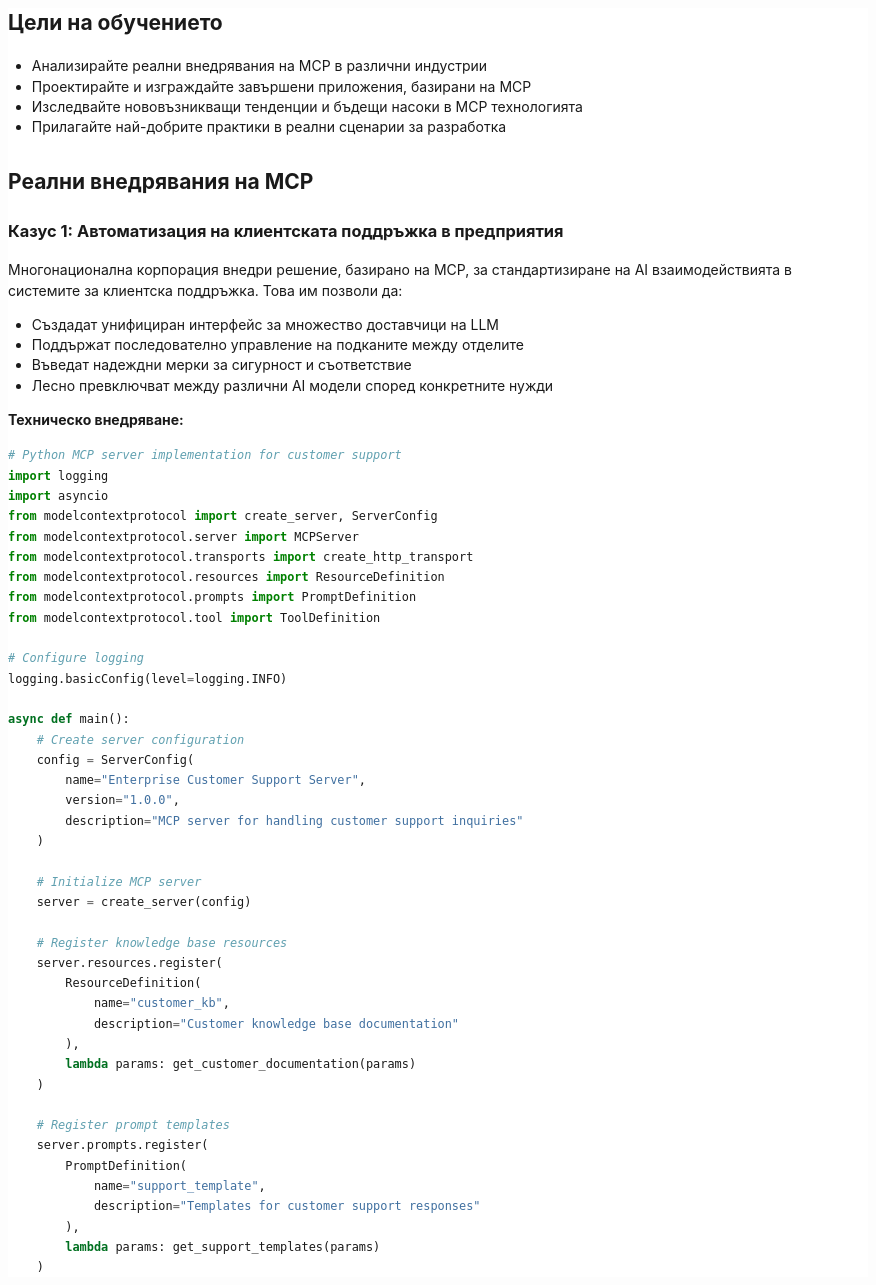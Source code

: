 ## Цели на обучението

- Анализирайте реални внедрявания на MCP в различни индустрии
- Проектирайте и изграждайте завършени приложения, базирани на MCP
- Изследвайте нововъзникващи тенденции и бъдещи насоки в MCP технологията
- Прилагайте най-добрите практики в реални сценарии за разработка

## Реални внедрявания на MCP

### Казус 1: Автоматизация на клиентската поддръжка в предприятия

Многонационална корпорация внедри решение, базирано на MCP, за стандартизиране на AI взаимодействията в системите за клиентска поддръжка. Това им позволи да:

- Създадат унифициран интерфейс за множество доставчици на LLM
- Поддържат последователно управление на подканите между отделите
- Въведат надеждни мерки за сигурност и съответствие
- Лесно превключват между различни AI модели според конкретните нужди

**Техническо внедряване:**

```python
# Python MCP server implementation for customer support
import logging
import asyncio
from modelcontextprotocol import create_server, ServerConfig
from modelcontextprotocol.server import MCPServer
from modelcontextprotocol.transports import create_http_transport
from modelcontextprotocol.resources import ResourceDefinition
from modelcontextprotocol.prompts import PromptDefinition
from modelcontextprotocol.tool import ToolDefinition

# Configure logging
logging.basicConfig(level=logging.INFO)

async def main():
    # Create server configuration
    config = ServerConfig(
        name="Enterprise Customer Support Server",
        version="1.0.0",
        description="MCP server for handling customer support inquiries"
    )
    
    # Initialize MCP server
    server = create_server(config)
    
    # Register knowledge base resources
    server.resources.register(
        ResourceDefinition(
            name="customer_kb",
            description="Customer knowledge base documentation"
        ),
        lambda params: get_customer_documentation(params)
    )
    
    # Register prompt templates
    server.prompts.register(
        PromptDefinition(
            name="support_template",
            description="Templates for customer support responses"
        ),
        lambda params: get_support_templates(params)
    )
```